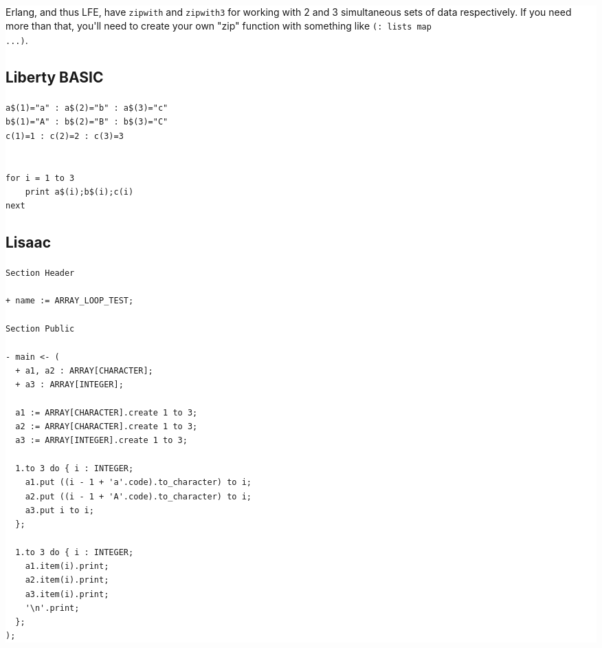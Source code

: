Erlang, and thus LFE, have <code>zipwith</code> and 
<code>zipwith3</code> for working with 2 and 3 simultaneous 
sets of data respectively. 
If you need more than that, you'll need to create your own "zip" 
function with something like <code lisp>(: lists map 
...)</code>.


## Liberty BASIC


```lb
a$(1)="a" : a$(2)="b" : a$(3)="c"
b$(1)="A" : b$(2)="B" : b$(3)="C"
c(1)=1 : c(2)=2 : c(3)=3


for i = 1 to 3
    print a$(i);b$(i);c(i)
next
```



## Lisaac


```Lisaac
Section Header

+ name := ARRAY_LOOP_TEST;

Section Public

- main <- (
  + a1, a2 : ARRAY[CHARACTER];
  + a3 : ARRAY[INTEGER];

  a1 := ARRAY[CHARACTER].create 1 to 3;
  a2 := ARRAY[CHARACTER].create 1 to 3;
  a3 := ARRAY[INTEGER].create 1 to 3;

  1.to 3 do { i : INTEGER;
    a1.put ((i - 1 + 'a'.code).to_character) to i;
    a2.put ((i - 1 + 'A'.code).to_character) to i;
    a3.put i to i;
  };

  1.to 3 do { i : INTEGER;
    a1.item(i).print;
    a2.item(i).print;
    a3.item(i).print;
    '\n'.print;
  };
);
```
